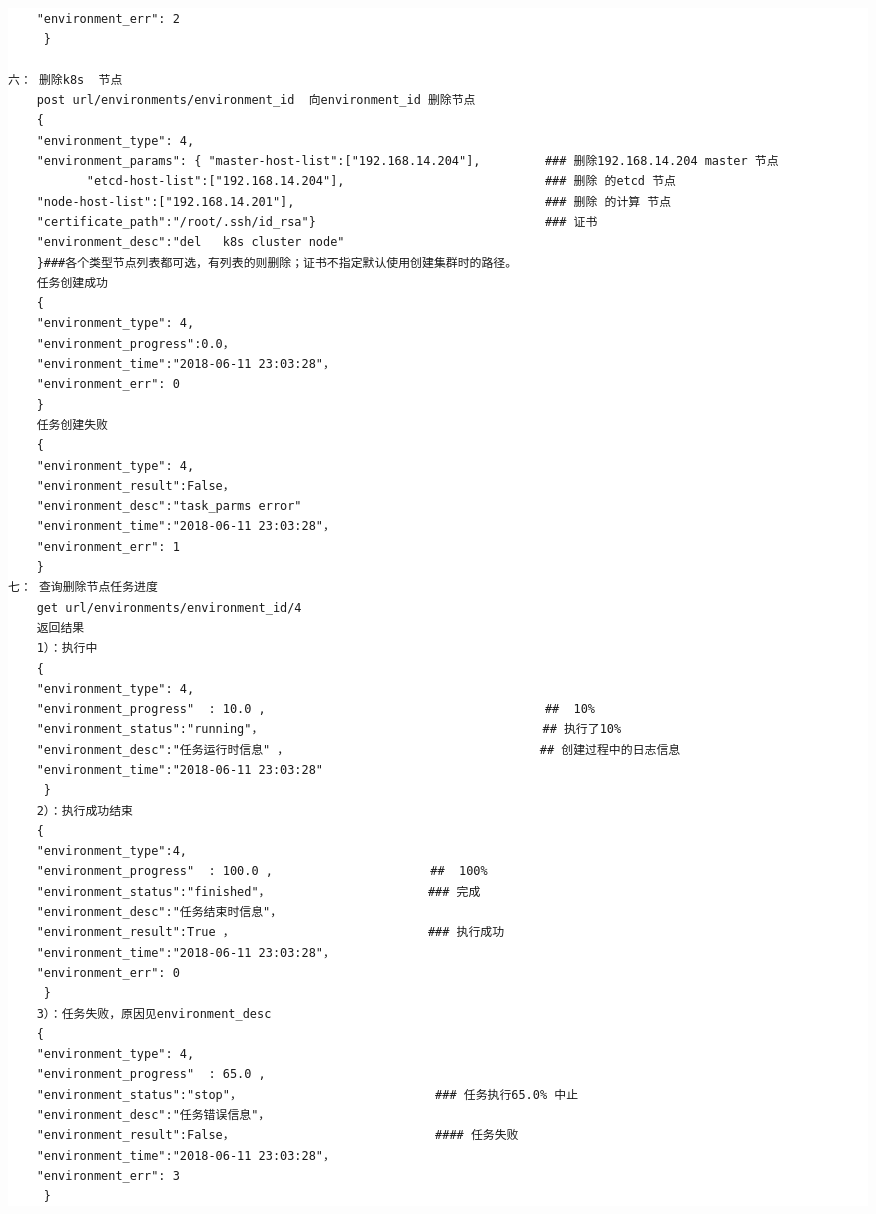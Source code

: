         "environment_err": 2
         }

    六： 删除k8s  节点
        post url/environments/environment_id  向environment_id 删除节点
        {
        "environment_type": 4,
        "environment_params": { "master-host-list":["192.168.14.204"],         ### 删除192.168.14.204 master 节点
               "etcd-host-list":["192.168.14.204"],                            ### 删除 的etcd 节点
        "node-host-list":["192.168.14.201"],                                   ### 删除 的计算 节点
        "certificate_path":"/root/.ssh/id_rsa"}                                ### 证书
        "environment_desc":"del   k8s cluster node"
        }###各个类型节点列表都可选，有列表的则删除；证书不指定默认使用创建集群时的路径。
        任务创建成功
        {
        "environment_type": 4,
        "environment_progress":0.0，
        "environment_time":"2018-06-11 23:03:28"，
        "environment_err": 0
        }
        任务创建失败
        {
        "environment_type": 4,
        "environment_result":False，
        "environment_desc":"task_parms error"
        "environment_time":"2018-06-11 23:03:28"，
        "environment_err": 1
        }
    七： 查询删除节点任务进度
        get url/environments/environment_id/4
        返回结果
        1）：执行中
        {
        "environment_type": 4,
        "environment_progress"  : 10.0 ,                                       ##  10%
        "environment_status":"running"，				                          ## 执行了10%
        "environment_desc":"任务运行时信息" ，                                   ## 创建过程中的日志信息
        "environment_time":"2018-06-11 23:03:28"
         }
        2）：执行成功结束
        {
        "environment_type":4,
        "environment_progress"  : 100.0 ,                      ##  100%
        "environment_status":"finished"，                      ### 完成
        "environment_desc":"任务结束时信息"，
        "environment_result":True ，                           ### 执行成功
        "environment_time":"2018-06-11 23:03:28"，
        "environment_err": 0
         }
        3）：任务失败，原因见environment_desc
        {
        "environment_type": 4,
        "environment_progress"  : 65.0 ,
        "environment_status":"stop"，                           ### 任务执行65.0% 中止
        "environment_desc":"任务错误信息"，
        "environment_result":False，   				           #### 任务失败
        "environment_time":"2018-06-11 23:03:28"，
        "environment_err": 3
         }
